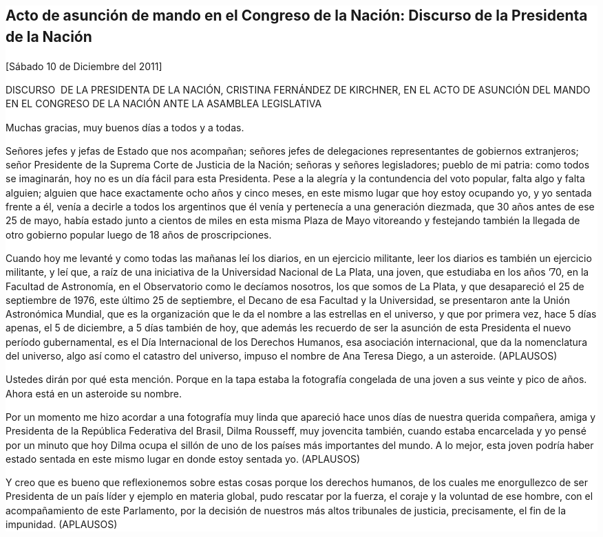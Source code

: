 Acto de asunción de mando en el Congreso de la Nación: Discurso de la Presidenta de la Nación
---------------------------------------------------------------------------------------------

[Sábado 10 de Diciembre del 2011]

DISCURSO  DE LA PRESIDENTA DE LA NACIÓN, CRISTINA FERNÁNDEZ DE KIRCHNER,
EN EL ACTO DE ASUNCIÓN DEL MANDO EN EL CONGRESO DE LA NACIÓN ANTE LA
ASAMBLEA LEGISLATIVA

Muchas gracias, muy buenos días a todos y a todas.

Señores jefes y jefas de Estado que nos acompañan; señores jefes de
delegaciones representantes de gobiernos extranjeros; señor Presidente
de la Suprema Corte de Justicia de la Nación; señoras y señores
legisladores; pueblo de mi patria: como todos se imaginarán, hoy no es
un día fácil para esta Presidenta. Pese a la alegría y la contundencia
del voto popular, falta algo y falta alguien; alguien que hace
exactamente ocho años y cinco meses, en este mismo lugar que hoy estoy
ocupando yo, y yo sentada frente a él, venía a decirle a todos los
argentinos que él venía y pertenecía a una generación diezmada, que 30
años antes de ese 25 de mayo, había estado junto a cientos de miles en
esta misma Plaza de Mayo vitoreando y festejando también la llegada de
otro gobierno popular luego de 18 años de proscripciones.

Cuando hoy me levanté y como todas las mañanas leí los diarios, en un
ejercicio militante, leer los diarios es también un ejercicio militante,
y leí que, a raíz de una iniciativa de la Universidad Nacional de La
Plata, una joven, que estudiaba en los años ’70, en la Facultad de
Astronomía, en el Observatorio como le decíamos nosotros, los que somos
de La Plata, y que desapareció el 25 de septiembre de 1976, este último
25 de septiembre, el Decano de esa Facultad y la Universidad, se
presentaron ante la Unión Astronómica Mundial, que es la organización
que le da el nombre a las estrellas en el universo, y que por primera
vez, hace 5 días apenas, el 5 de diciembre, a 5 días también de hoy, que
además les recuerdo de ser la asunción de esta Presidenta el nuevo
período gubernamental, es el Día Internacional de los Derechos Humanos,
esa asociación internacional, que da la nomenclatura del universo, algo
así como el catastro del universo, impuso el nombre de Ana Teresa Diego,
a un asteroide. (APLAUSOS)  

Ustedes dirán por qué esta mención. Porque en la tapa estaba la
fotografía congelada de una joven a sus veinte y pico de años. Ahora
está en un asteroide su nombre.

Por un momento me hizo acordar a una fotografía muy linda que apareció
hace unos días de nuestra querida compañera, amiga y Presidenta de la
República Federativa del Brasil, Dilma Rousseff, muy jovencita también,
cuando estaba encarcelada y yo pensé por un minuto que hoy Dilma ocupa
el sillón de uno de los países más importantes del mundo. A lo mejor,
esta joven podría haber estado sentada en este mismo lugar en donde
estoy sentada yo. (APLAUSOS)

Y creo que es bueno que reflexionemos sobre estas cosas porque los
derechos humanos, de los cuales me enorgullezco de ser Presidenta de un
país líder y ejemplo en materia global, pudo rescatar por la fuerza, el
coraje y la voluntad de ese hombre, con el acompañamiento de este
Parlamento, por la decisión de nuestros más altos tribunales de
justicia, precisamente, el fin de la impunidad. (APLAUSOS)
